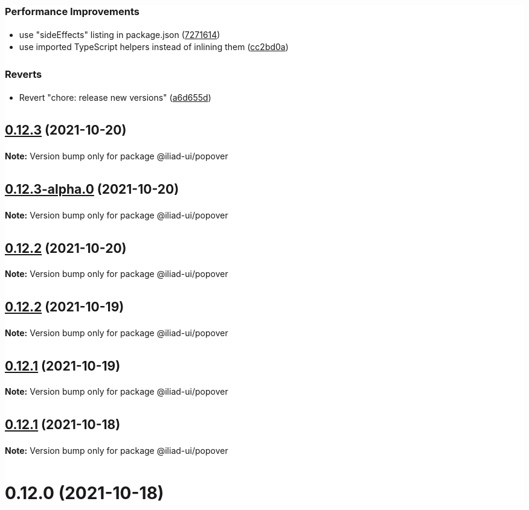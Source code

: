 ### Performance Improvements

-   use "sideEffects" listing in package.json ([7271614](https://github.com/gaoding-inc/iliad-ui/commit/7271614c0ca3ccf3566583bb59467eb15a6199cd))
-   use imported TypeScript helpers instead of inlining them ([cc2bd0a](https://github.com/gaoding-inc/iliad-ui/commit/cc2bd0accd643c2f35cbf1ba809b54f52c25628d))

### Reverts

-   Revert "chore: release new versions" ([a6d655d](https://github.com/gaoding-inc/iliad-ui/commit/a6d655d1435ee6427a3778b89f1a6cf9fe4beb9d))

## [0.12.3](https://github.com/gaoding-inc/iliad-ui/compare/@iliad-ui/popover@0.12.2...@iliad-ui/popover@0.12.3) (2021-10-20)

**Note:** Version bump only for package @iliad-ui/popover

## [0.12.3-alpha.0](https://github.com/gaoding-inc/iliad-ui/compare/@iliad-ui/popover@0.12.2...@iliad-ui/popover@0.12.3-alpha.0) (2021-10-20)

**Note:** Version bump only for package @iliad-ui/popover

## [0.12.2](https://github.com/gaoding-inc/iliad-ui/compare/@iliad-ui/popover@0.12.1...@iliad-ui/popover@0.12.2) (2021-10-20)

**Note:** Version bump only for package @iliad-ui/popover

## [0.12.2](https://github.com/gaoding-inc/iliad-ui/compare/@iliad-ui/popover@0.12.1...@iliad-ui/popover@0.12.2) (2021-10-19)

**Note:** Version bump only for package @iliad-ui/popover

## [0.12.1](https://github.com/gaoding-inc/iliad-ui/compare/@iliad-ui/popover@0.12.0...@iliad-ui/popover@0.12.1) (2021-10-19)

**Note:** Version bump only for package @iliad-ui/popover

## [0.12.1](https://github.com/gaoding-inc/iliad-ui/compare/@iliad-ui/popover@0.12.0...@iliad-ui/popover@0.12.1) (2021-10-18)

**Note:** Version bump only for package @iliad-ui/popover

# 0.12.0 (2021-10-18)
